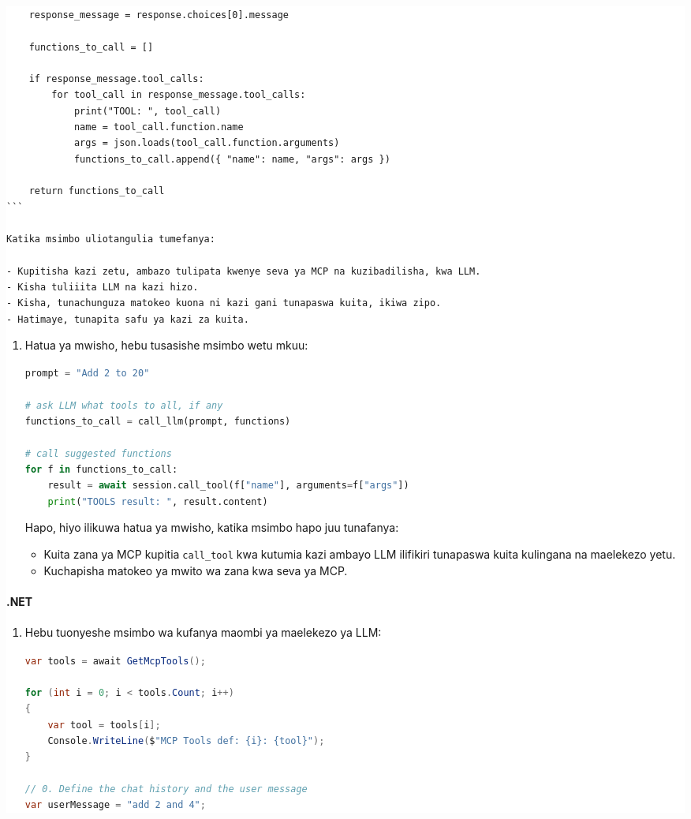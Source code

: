         response_message = response.choices[0].message
        
        functions_to_call = []

        if response_message.tool_calls:
            for tool_call in response_message.tool_calls:
                print("TOOL: ", tool_call)
                name = tool_call.function.name
                args = json.loads(tool_call.function.arguments)
                functions_to_call.append({ "name": name, "args": args })

        return functions_to_call
    ```

    Katika msimbo uliotangulia tumefanya:

    - Kupitisha kazi zetu, ambazo tulipata kwenye seva ya MCP na kuzibadilisha, kwa LLM.
    - Kisha tuliiita LLM na kazi hizo.
    - Kisha, tunachunguza matokeo kuona ni kazi gani tunapaswa kuita, ikiwa zipo.
    - Hatimaye, tunapita safu ya kazi za kuita.

1. Hatua ya mwisho, hebu tusasishe msimbo wetu mkuu:

    ```python
    prompt = "Add 2 to 20"

    # ask LLM what tools to all, if any
    functions_to_call = call_llm(prompt, functions)

    # call suggested functions
    for f in functions_to_call:
        result = await session.call_tool(f["name"], arguments=f["args"])
        print("TOOLS result: ", result.content)
    ```

    Hapo, hiyo ilikuwa hatua ya mwisho, katika msimbo hapo juu tunafanya:

    - Kuita zana ya MCP kupitia `call_tool` kwa kutumia kazi ambayo LLM ilifikiri tunapaswa kuita kulingana na maelekezo yetu.
    - Kuchapisha matokeo ya mwito wa zana kwa seva ya MCP.

#### .NET

1. Hebu tuonyeshe msimbo wa kufanya maombi ya maelekezo ya LLM:

    ```csharp
    var tools = await GetMcpTools();

    for (int i = 0; i < tools.Count; i++)
    {
        var tool = tools[i];
        Console.WriteLine($"MCP Tools def: {i}: {tool}");
    }

    // 0. Define the chat history and the user message
    var userMessage = "add 2 and 4";
